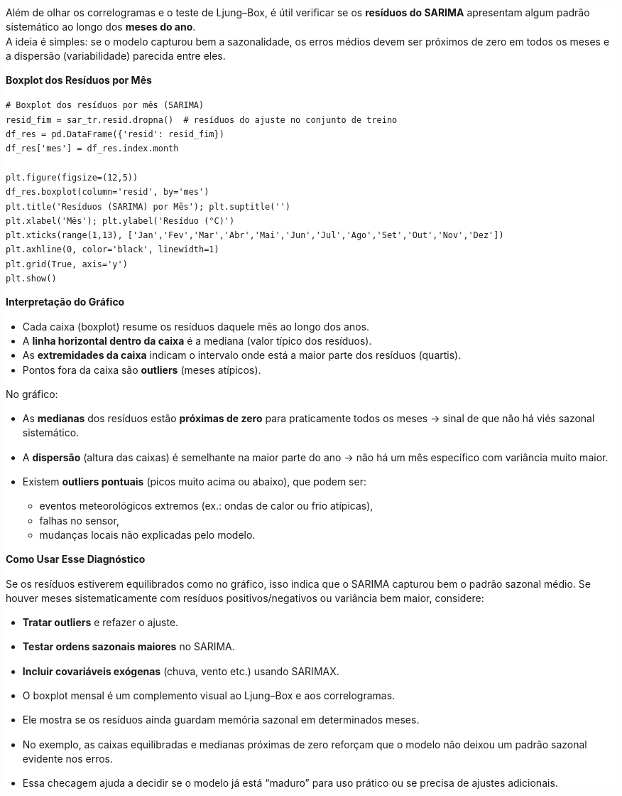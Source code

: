 Além de olhar os correlogramas e o teste de Ljung–Box, é útil verificar se os **resíduos do SARIMA** apresentam algum padrão sistemático ao longo dos **meses do ano**.  
A ideia é simples: se o modelo capturou bem a sazonalidade, os erros médios devem ser próximos de zero em todos os meses e a dispersão (variabilidade) parecida entre eles.



**Boxplot dos Resíduos por Mês**

```{code-cell} python
# Boxplot dos resíduos por mês (SARIMA)
resid_fim = sar_tr.resid.dropna()  # resíduos do ajuste no conjunto de treino
df_res = pd.DataFrame({'resid': resid_fim})
df_res['mes'] = df_res.index.month

plt.figure(figsize=(12,5))
df_res.boxplot(column='resid', by='mes')
plt.title('Resíduos (SARIMA) por Mês'); plt.suptitle('')
plt.xlabel('Mês'); plt.ylabel('Resíduo (°C)')
plt.xticks(range(1,13), ['Jan','Fev','Mar','Abr','Mai','Jun','Jul','Ago','Set','Out','Nov','Dez'])
plt.axhline(0, color='black', linewidth=1)
plt.grid(True, axis='y')
plt.show()
```


**Interpretação do Gráfico**

* Cada caixa (boxplot) resume os resíduos daquele mês ao longo dos anos.
* A **linha horizontal dentro da caixa** é a mediana (valor típico dos resíduos).
* As **extremidades da caixa** indicam o intervalo onde está a maior parte dos resíduos (quartis).
* Pontos fora da caixa são **outliers** (meses atípicos).

No gráfico:

* As **medianas** dos resíduos estão **próximas de zero** para praticamente todos os meses → sinal de que não há viés sazonal sistemático.
* A **dispersão** (altura das caixas) é semelhante na maior parte do ano → não há um mês específico com variância muito maior.
* Existem **outliers pontuais** (picos muito acima ou abaixo), que podem ser:

  * eventos meteorológicos extremos (ex.: ondas de calor ou frio atípicas),
  * falhas no sensor,
  * mudanças locais não explicadas pelo modelo.



**Como Usar Esse Diagnóstico**

Se os resíduos estiverem equilibrados como no gráfico, isso indica que o SARIMA capturou bem o padrão sazonal médio.
Se houver meses sistematicamente com resíduos positivos/negativos ou variância bem maior, considere:

* **Tratar outliers** e refazer o ajuste.
* **Testar ordens sazonais maiores** no SARIMA.
* **Incluir covariáveis exógenas** (chuva, vento etc.) usando SARIMAX.

* O boxplot mensal é um complemento visual ao Ljung–Box e aos correlogramas.
* Ele mostra se os resíduos ainda guardam memória sazonal em determinados meses.
* No exemplo, as caixas equilibradas e medianas próximas de zero reforçam que o modelo não deixou um padrão sazonal evidente nos erros.
* Essa checagem ajuda a decidir se o modelo já está “maduro” para uso prático ou se precisa de ajustes adicionais.
